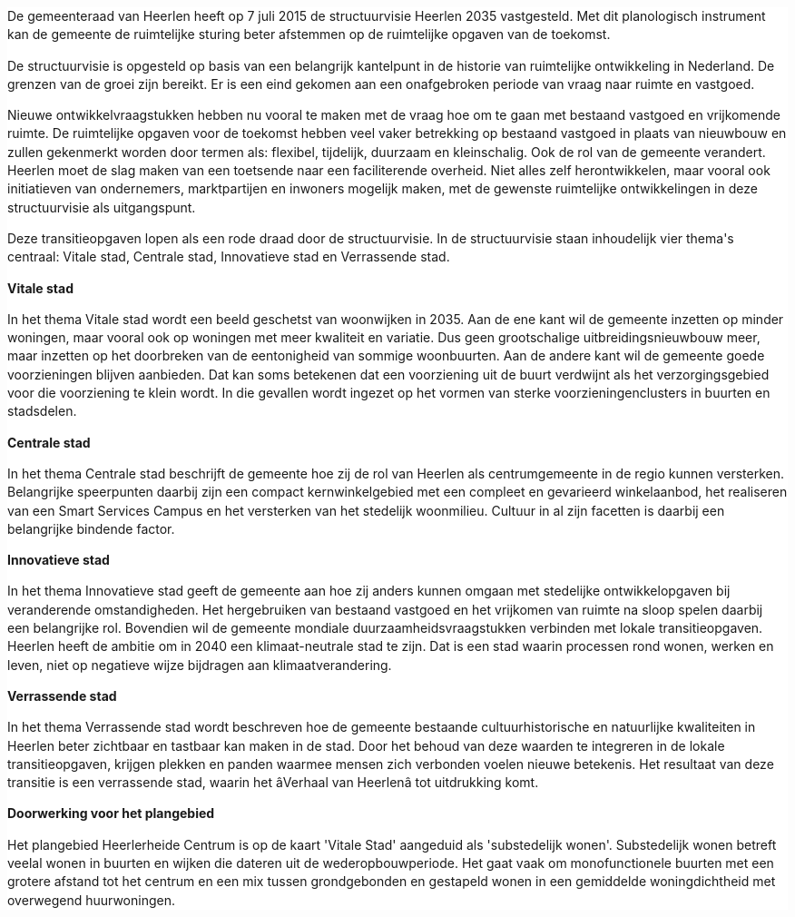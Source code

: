 De gemeenteraad van Heerlen heeft op 7 juli 2015 de structuurvisie Heerlen 2035 vastgesteld. Met dit planologisch instrument kan de gemeente de ruimtelijke sturing beter afstemmen op de ruimtelijke opgaven van de toekomst.

De structuurvisie is opgesteld op basis van een belangrijk kantelpunt in de historie van ruimtelijke ontwikkeling in Nederland. De grenzen van de groei zijn bereikt. Er is een eind gekomen aan een onafgebroken periode van vraag naar ruimte en vastgoed.

Nieuwe ontwikkelvraagstukken hebben nu vooral te maken met de vraag hoe om te gaan met bestaand vastgoed en vrijkomende ruimte. De ruimtelijke opgaven voor de toekomst hebben veel vaker betrekking op bestaand vastgoed in plaats van nieuwbouw en zullen gekenmerkt worden door termen als: flexibel, tijdelijk, duurzaam en kleinschalig. Ook de rol van de gemeente verandert. Heerlen moet de slag maken van een toetsende naar een faciliterende overheid. Niet alles zelf herontwikkelen, maar vooral ook initiatieven van ondernemers, marktpartijen en inwoners mogelijk maken, met de gewenste ruimtelijke ontwikkelingen in deze structuurvisie als uitgangspunt.

Deze transitieopgaven lopen als een rode draad door de structuurvisie. In de structuurvisie staan inhoudelijk vier thema's centraal: Vitale stad, Centrale stad, Innovatieve stad en Verrassende stad.

**Vitale stad**

In het thema Vitale stad wordt een beeld geschetst van woonwijken in 2035\. Aan de ene kant wil de gemeente inzetten op minder woningen, maar vooral ook op woningen met meer kwaliteit en variatie. Dus geen grootschalige uitbreidingsnieuwbouw meer, maar inzetten op het doorbreken van de eentonigheid van sommige woonbuurten. Aan de andere kant wil de gemeente goede voorzieningen blijven aanbieden. Dat kan soms betekenen dat een voorziening uit de buurt verdwijnt als het verzorgingsgebied voor die voorziening te klein wordt. In die gevallen wordt ingezet op het vormen van sterke voorzieningenclusters in buurten en stadsdelen.

**Centrale stad**

In het thema Centrale stad beschrijft de gemeente hoe zij de rol van Heerlen als centrumgemeente in de regio kunnen versterken. Belangrijke speerpunten daarbij zijn een compact kernwinkelgebied met een compleet en gevarieerd winkelaanbod, het realiseren van een Smart Services Campus en het versterken van het stedelijk woonmilieu. Cultuur in al zijn facetten is daarbij een belangrijke bindende factor.

**Innovatieve stad**

In het thema Innovatieve stad geeft de gemeente aan hoe zij anders kunnen omgaan met stedelijke ontwikkelopgaven bij veranderende omstandigheden. Het hergebruiken van bestaand vastgoed en het vrijkomen van ruimte na sloop spelen daarbij een belangrijke rol. Bovendien wil de gemeente mondiale duurzaamheidsvraagstukken verbinden met lokale transitieopgaven. Heerlen heeft de ambitie om in 2040 een klimaat\-neutrale stad te zijn. Dat is een stad waarin processen rond wonen, werken en leven, niet op negatieve wijze bijdragen aan klimaatverandering.

**Verrassende stad**

In het thema Verrassende stad wordt beschreven hoe de gemeente bestaande cultuurhistorische en natuurlijke kwaliteiten in Heerlen beter zichtbaar en tastbaar kan maken in de stad. Door het behoud van deze waarden te integreren in de lokale transitieopgaven, krijgen plekken en panden waarmee mensen zich verbonden voelen nieuwe betekenis. Het resultaat van deze transitie is een verrassende stad, waarin het âVerhaal van Heerlenâ tot uitdrukking komt.

**Doorwerking voor het plangebied**

Het plangebied Heerlerheide Centrum is op de kaart 'Vitale Stad' aangeduid als 'substedelijk wonen'. Substedelijk wonen betreft veelal wonen in buurten en wijken die dateren uit de wederopbouwperiode. Het gaat vaak om monofunctionele buurten met een grotere afstand tot het centrum en een mix tussen grondgebonden en gestapeld wonen in een gemiddelde woningdichtheid met overwegend huurwoningen.
